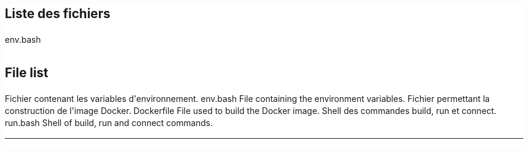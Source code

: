 <tr>
<td align="right">
<h2>Liste des fichiers</h2>
</td>
<td align="center">
env.bash
</td>
<td>
<h2>File list</h2>
</td>
</tr>

<tr>
<td align="right">
Fichier contenant les variables d'environnement.
</td>
<td align="center">
env.bash
</td>
<td>
File containing the environment variables.
</td>
</tr>

<tr>
<td align="right">
Fichier permettant la construction de l'image Docker.
</td>
<td align="center">
Dockerfile
</td>
<td>
File used to build the Docker image.
</td>
</tr>

<tr>
<td align="right">
Shell des commandes build, run et connect.
</td>
<td align="center">
run.bash
</td>
<td>
Shell of build, run and connect commands.
</td>
</tr>

</table>

----------

<table border="0">
